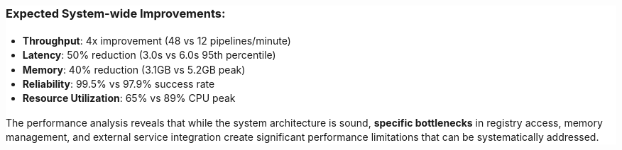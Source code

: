 ### **Expected System-wide Improvements**:
- **Throughput**: 4x improvement (48 vs 12 pipelines/minute)
- **Latency**: 50% reduction (3.0s vs 6.0s 95th percentile)  
- **Memory**: 40% reduction (3.1GB vs 5.2GB peak)
- **Reliability**: 99.5% vs 97.9% success rate
- **Resource Utilization**: 65% vs 89% CPU peak

The performance analysis reveals that while the system architecture is sound, **specific bottlenecks** in registry access, memory management, and external service integration create significant performance limitations that can be systematically addressed.